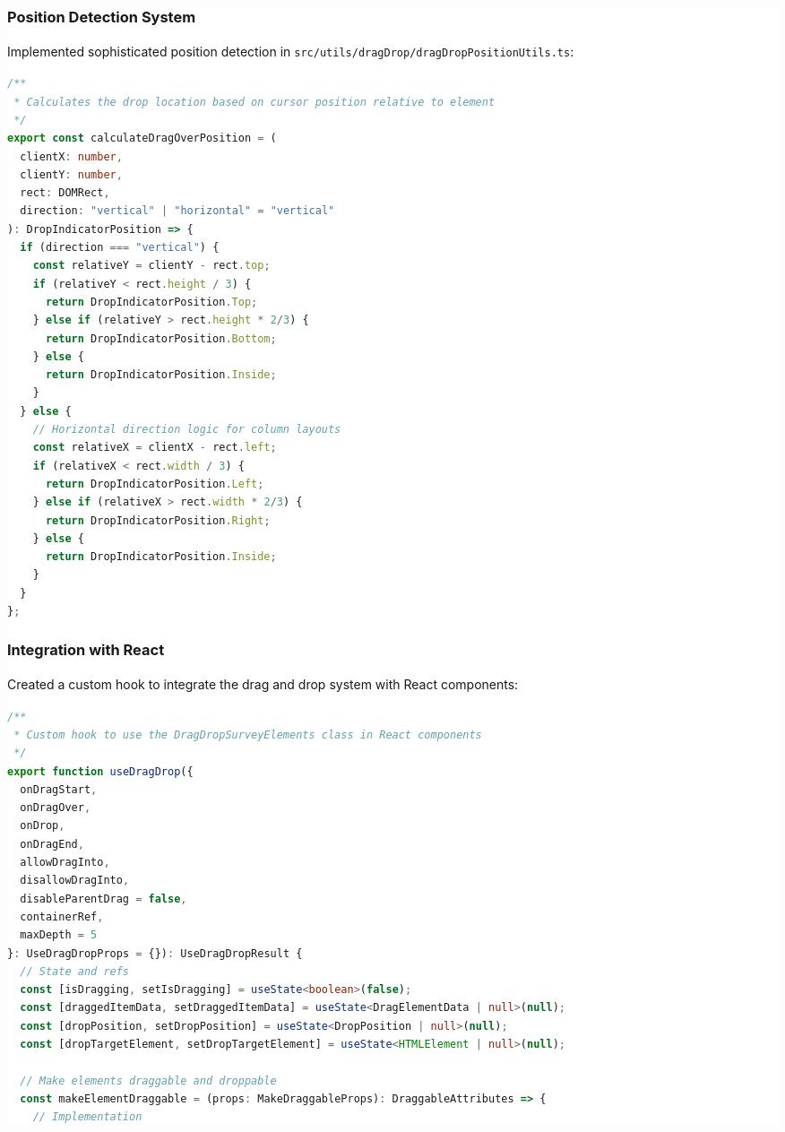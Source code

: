 ### Position Detection System

Implemented sophisticated position detection in `src/utils/dragDrop/dragDropPositionUtils.ts`:

```typescript
/**
 * Calculates the drop location based on cursor position relative to element
 */
export const calculateDragOverPosition = (
  clientX: number,
  clientY: number,
  rect: DOMRect,
  direction: "vertical" | "horizontal" = "vertical"
): DropIndicatorPosition => {
  if (direction === "vertical") {
    const relativeY = clientY - rect.top;
    if (relativeY < rect.height / 3) {
      return DropIndicatorPosition.Top;
    } else if (relativeY > rect.height * 2/3) {
      return DropIndicatorPosition.Bottom;
    } else {
      return DropIndicatorPosition.Inside;
    }
  } else {
    // Horizontal direction logic for column layouts
    const relativeX = clientX - rect.left;
    if (relativeX < rect.width / 3) {
      return DropIndicatorPosition.Left;
    } else if (relativeX > rect.width * 2/3) {
      return DropIndicatorPosition.Right;
    } else {
      return DropIndicatorPosition.Inside;
    }
  }
};
```

### Integration with React

Created a custom hook to integrate the drag and drop system with React components:

```typescript
/**
 * Custom hook to use the DragDropSurveyElements class in React components
 */
export function useDragDrop({
  onDragStart,
  onDragOver,
  onDrop,
  onDragEnd,
  allowDragInto,
  disallowDragInto,
  disableParentDrag = false,
  containerRef,
  maxDepth = 5
}: UseDragDropProps = {}): UseDragDropResult {
  // State and refs
  const [isDragging, setIsDragging] = useState<boolean>(false);
  const [draggedItemData, setDraggedItemData] = useState<DragElementData | null>(null);
  const [dropPosition, setDropPosition] = useState<DropPosition | null>(null);
  const [dropTargetElement, setDropTargetElement] = useState<HTMLElement | null>(null);

  // Make elements draggable and droppable
  const makeElementDraggable = (props: MakeDraggableProps): DraggableAttributes => {
    // Implementation
```